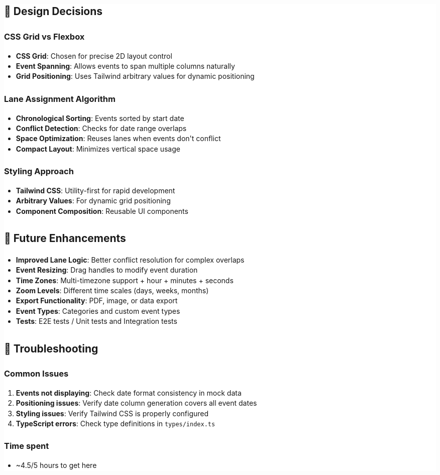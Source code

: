 ## 🎨 Design Decisions

### CSS Grid vs Flexbox

- **CSS Grid**: Chosen for precise 2D layout control
- **Event Spanning**: Allows events to span multiple columns naturally
- **Grid Positioning**: Uses Tailwind arbitrary values for dynamic positioning

### Lane Assignment Algorithm

- **Chronological Sorting**: Events sorted by start date
- **Conflict Detection**: Checks for date range overlaps
- **Space Optimization**: Reuses lanes when events don't conflict
- **Compact Layout**: Minimizes vertical space usage

### Styling Approach

- **Tailwind CSS**: Utility-first for rapid development
- **Arbitrary Values**: For dynamic grid positioning
- **Component Composition**: Reusable UI components

## 🔮 Future Enhancements

- **Improved Lane Logic**: Better conflict resolution for complex overlaps
- **Event Resizing**: Drag handles to modify event duration
- **Time Zones**: Multi-timezone support + hour + minutes + seconds
- **Zoom Levels**: Different time scales (days, weeks, months)
- **Export Functionality**: PDF, image, or data export
- **Event Types**: Categories and custom event types
- **Tests**: E2E tests / Unit tests and Integration tests

## 🐛 Troubleshooting

### Common Issues

1. **Events not displaying**: Check date format consistency in mock data
2. **Positioning issues**: Verify date column generation covers all event dates
3. **Styling issues**: Verify Tailwind CSS is properly configured
4. **TypeScript errors**: Check type definitions in `types/index.ts`

### Time spent

- ~4.5/5 hours to get here
